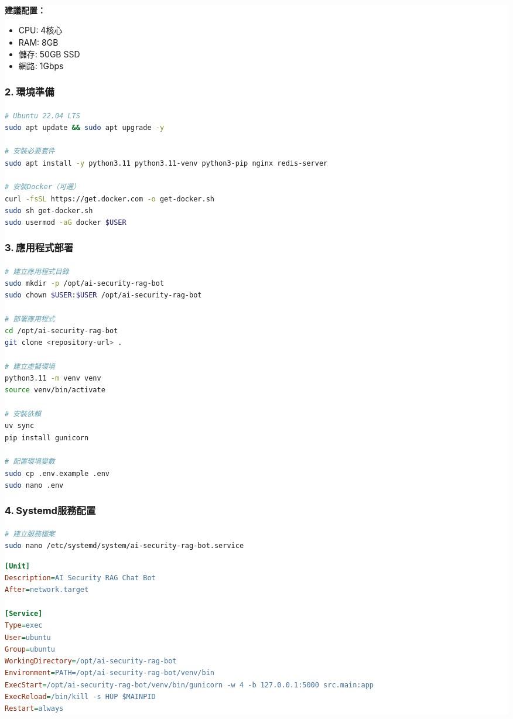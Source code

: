 **建議配置：**
- CPU: 4核心
- RAM: 8GB
- 儲存: 50GB SSD
- 網路: 1Gbps

### 2. 環境準備

```bash
# Ubuntu 22.04 LTS
sudo apt update && sudo apt upgrade -y

# 安裝必要套件
sudo apt install -y python3.11 python3.11-venv python3-pip nginx redis-server

# 安裝Docker（可選）
curl -fsSL https://get.docker.com -o get-docker.sh
sudo sh get-docker.sh
sudo usermod -aG docker $USER
```

### 3. 應用程式部署

```bash
# 建立應用程式目錄
sudo mkdir -p /opt/ai-security-rag-bot
sudo chown $USER:$USER /opt/ai-security-rag-bot

# 部署應用程式
cd /opt/ai-security-rag-bot
git clone <repository-url> .

# 建立虛擬環境
python3.11 -m venv venv
source venv/bin/activate

# 安裝依賴
uv sync
pip install gunicorn

# 配置環境變數
sudo cp .env.example .env
sudo nano .env
```

### 4. Systemd服務配置

```bash
# 建立服務檔案
sudo nano /etc/systemd/system/ai-security-rag-bot.service
```

```ini
[Unit]
Description=AI Security RAG Chat Bot
After=network.target

[Service]
Type=exec
User=ubuntu
Group=ubuntu
WorkingDirectory=/opt/ai-security-rag-bot
Environment=PATH=/opt/ai-security-rag-bot/venv/bin
ExecStart=/opt/ai-security-rag-bot/venv/bin/gunicorn -w 4 -b 127.0.0.1:5000 src.main:app
ExecReload=/bin/kill -s HUP $MAINPID
Restart=always
```
